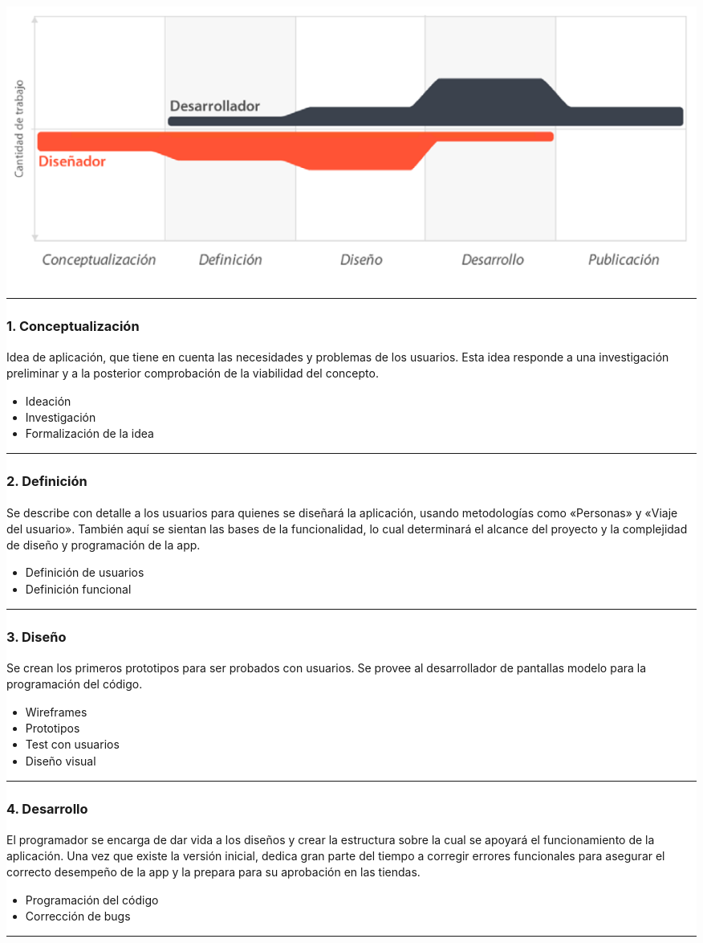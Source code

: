 ![Proceso de Diseño](images/appWeb/disenioMovil.png)

---
### 1. Conceptualización
Idea de aplicación, que tiene en cuenta las necesidades y problemas de los usuarios. Esta idea responde a una 
investigación preliminar y a la posterior comprobación de la viabilidad del concepto.
* Ideación
* Investigación
* Formalización de la idea

---
### 2. Definición
Se describe con detalle a los usuarios para quienes se diseñará la aplicación, usando metodologías como «Personas» y 
«Viaje del usuario». También aquí se sientan las bases de la funcionalidad, lo cual determinará el alcance del
proyecto y la complejidad de diseño y programación de la app.
* Definición de usuarios
* Definición funcional

---
### 3. Diseño
Se crean los primeros prototipos para ser probados con usuarios. Se provee al desarrollador de pantallas modelo 
para la programación del código.
* Wireframes
* Prototipos
* Test con usuarios
* Diseño visual

---
### 4. Desarrollo
El programador se encarga de dar vida a los diseños y crear la estructura sobre la cual se apoyará el funcionamiento de la
aplicación. Una vez que existe la versión inicial, dedica gran parte del tiempo a corregir errores funcionales para asegurar el
correcto desempeño de la app y la prepara para su aprobación en las tiendas.
* Programación del código
* Corrección de bugs

---